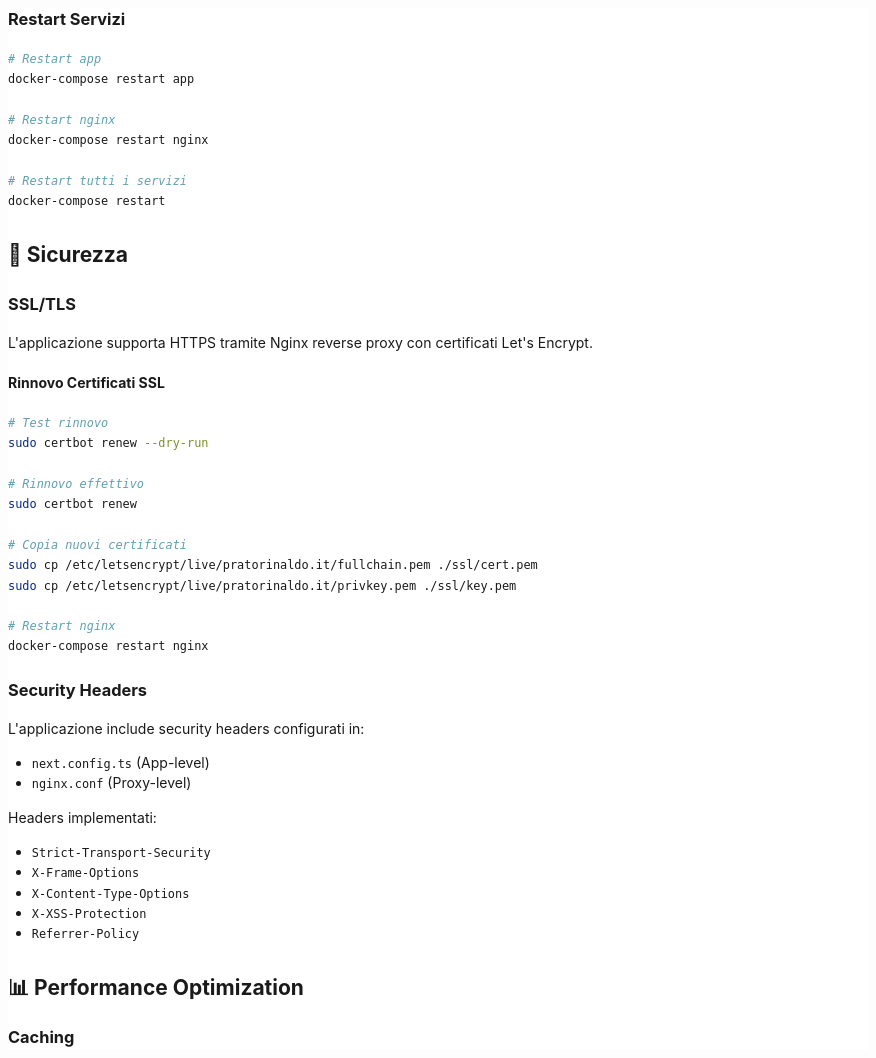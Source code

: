 ### Restart Servizi

```bash
# Restart app
docker-compose restart app

# Restart nginx
docker-compose restart nginx

# Restart tutti i servizi
docker-compose restart
```

## 🔐 Sicurezza

### SSL/TLS

L'applicazione supporta HTTPS tramite Nginx reverse proxy con certificati Let's Encrypt.

#### Rinnovo Certificati SSL

```bash
# Test rinnovo
sudo certbot renew --dry-run

# Rinnovo effettivo
sudo certbot renew

# Copia nuovi certificati
sudo cp /etc/letsencrypt/live/pratorinaldo.it/fullchain.pem ./ssl/cert.pem
sudo cp /etc/letsencrypt/live/pratorinaldo.it/privkey.pem ./ssl/key.pem

# Restart nginx
docker-compose restart nginx
```

### Security Headers

L'applicazione include security headers configurati in:
- `next.config.ts` (App-level)
- `nginx.conf` (Proxy-level)

Headers implementati:
- `Strict-Transport-Security`
- `X-Frame-Options`
- `X-Content-Type-Options`
- `X-XSS-Protection`
- `Referrer-Policy`

## 📊 Performance Optimization

### Caching
